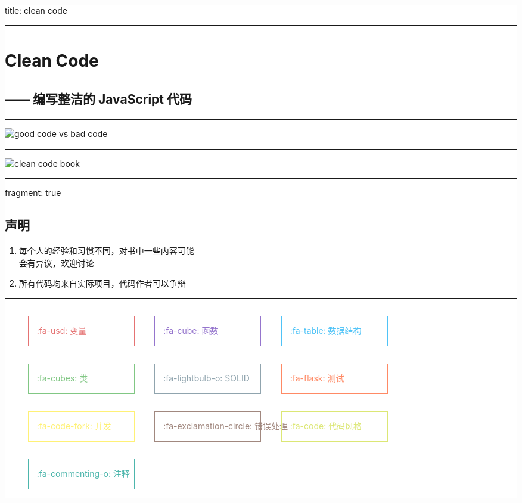 title: clean code

---

# Clean Code
## —— 编写整洁的 JavaScript 代码

---

![good code vs bad code](https://p5.ssl.qhimg.com/t010d1afa3f4df2749b.jpg)

---

![clean code book](https://p5.ssl.qhimg.com/t01e963ea12a7e700e1.jpg)

---

fragment: true

## 声明

1. 每个人的经验和习惯不同，对书中一些内容可能  
会有异议，欢迎讨论

2. 所有代码均来自实际项目，代码作者可以争辩

---
<style scopped>
  .toc { width: 80vw }
  .toc li { display: inline-block; width: 20%; white-space: nowrap; border: 1px solid; margin: 2%; padding: 1em }
  .toc li:nth-child(1) { color: #E57373 }
  .toc li:nth-child(2) { color: #9575CD }
  .toc li:nth-child(3) { color: #4FC3F7 }
  .toc li:nth-child(4) { color: #81C784 }
  .toc li:nth-child(5) { color: #90A4AE  }
  .toc li:nth-child(6) { color: #FF8A65 }
  .toc li:nth-child(7) { color: #FFF176}
  .toc li:nth-child(8) { color: #A1887F }
  .toc li:nth-child(9) { color: #DCE775 }
  .toc li:nth-child(10) { color: #4DB6AC }
</style>
<div class="toc">

* :fa-usd: 变量
* :fa-cube: 函数
* :fa-table: 数据结构
* :fa-cubes: 类
* :fa-lightbulb-o: SOLID
* :fa-flask: 测试
* :fa-code-fork: 并发
* :fa-exclamation-circle: 错误处理
* :fa-code: 代码风格
* :fa-commenting-o: 注释
